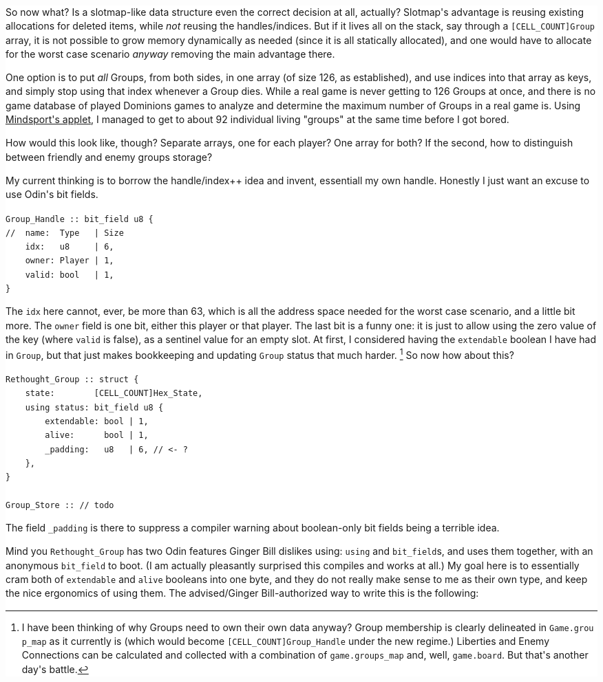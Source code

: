 So now what? Is a slotmap-like data structure even the correct decision at all, actually? Slotmap's advantage is reusing existing allocations for deleted items, while *not* reusing the handles/indices. But if it lives all on the stack, say through a `[CELL_COUNT]Group` array, it is not possible to grow memory dynamically as needed (since it is all statically allocated), and one would have to allocate for the worst case scenario *anyway* removing the main advantage there.

One option is to put *all* Groups, from both sides, in one array (of size 126, as established), and use indices into that array as keys, and simply stop using that index whenever a Group dies. While a real game is never getting to 126 Groups at once, and there is no game database of played Dominions games to analyze and determine the maximum number of Groups in a real game is. Using [Mindsport's applet](https://mindsports.nl/index.php/dagaz/954-dominions), I managed to get to about 92 individual living "groups" at the same time before I got bored.

How would this look like, though? Separate arrays, one for each player? One array for both? If the second, how to distinguish between friendly and enemy groups storage?

My current thinking is to borrow the handle/index++ idea and invent, essentiall my own handle. Honestly I just want an excuse to use Odin's bit fields.

```odin
Group_Handle :: bit_field u8 {
//  name:  Type   | Size
    idx:   u8     | 6,
    owner: Player | 1,
    valid: bool   | 1,
}

```

The `idx` here cannot, ever, be more than 63, which is all the address space needed for the worst case scenario, and a little bit more. The `owner` field is one bit, either this player or that player. The last bit is a funny one: it is just to allow using the zero value of the key (where `valid` is false), as a sentinel value for an empty slot. At first, I considered having the `extendable` boolean I have had in `Group`, but that just makes bookkeeping and updating `Group` status that much harder. [^9] So now how about this?

```odin
Rethought_Group :: struct {
    state:        [CELL_COUNT]Hex_State,
    using status: bit_field u8 {
        extendable: bool | 1,
        alive:      bool | 1,
        _padding:   u8   | 6, // <- ?
    },
}

Group_Store :: // todo
```
The field `_padding` is there to suppress a compiler warning about boolean-only bit fields being a terrible idea.

Mind you `Rethought_Group` has two Odin features Ginger Bill dislikes using: `using` and `bit_field`s, and uses them together, with an anonymous `bit_field` to boot. (I am actually pleasantly surprised this compiles and works at all.) My goal here is to essentially cram both of `extendable` and `alive` booleans into one byte, and they do not really make sense to me as their own type, and keep the nice ergonomics of using them. The advised/Ginger Bill-authorized way to write this is the following: 


[^1]: As mentioned earlier, the Blank tile is not used in the game. This permits using a sentinel value of `0` (or really any value with the smallest six bits set to `0`) to mark an empty cell. Since Tiles are a `u8` bitset anyway, why waste memory on pointers (which are wider), or `Maybe`, which is at least an extra byte in size? I am not thinking *too* hard about performance (I know nobody will use this), but it is an interesting constraint to keep in mind.
[^2]: I should be careful not to index into `Board` directly, however.
[^3]: I love that `move` is not a keyword here, which is really annoying in Rust.
[^4]: Generatinal arena, generational handles, handle-based map, a rose by any other name.
[^5]: It is Oscillation because the resulting Group has no Liberties, and therefore has no clear Controller, so it *oscillates* between both colors. This is way the Blank tile has no role in the game: it automatically oscillates. 
[^6]: Technically, only a record of whether the last move *was* a pass is needed, but `last_move` is semantically clearer than a `last_move_was_a_pass` (or `pass_ends_the_game` or `the_end_is_nigh`) boolean or a `player_who_last_made_a_move` enum field. It may also be useful to highlight the last move in a GUI.
[^7]: Rust would *totally* yell at me. Then tell me to implement the trait to define the behavior myself.
[^8]: Freeling does not specify in which order captures are processed. I am assuming here the order is the same as Go. Anyway, all this needs to be verified later once (if?) the engine is implemented.
[^9]: I have been thinking of why Groups need to own their own data anyway? Group membership is clearly delineated in `Game.group_map` as it currently is (which would become `[CELL_COUNT]Group_Handle` under the new regime.) Liberties and Enemy Connections can be calculated and collected with a combination of `game.groups_map` and, well, `game.board`. But that's another day's battle.
[^10]: A fuller explanation of file permissions, as irrelevant as they are to this article, [can be found here](https://docs.nersc.gov/filesystems/unix-file-permissions/).